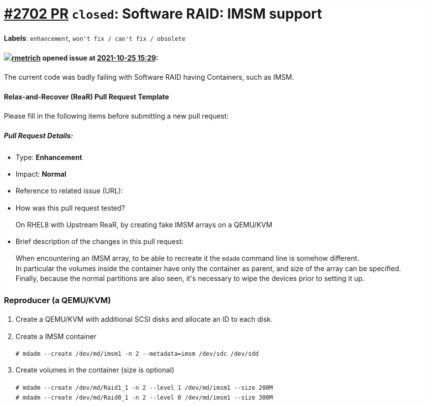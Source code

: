 [\#2702 PR](https://github.com/rear/rear/pull/2702) `closed`: Software RAID: IMSM support
=========================================================================================

**Labels**: `enhancement`, `won't fix / can't fix / obsolete`

#### <img src="https://avatars.githubusercontent.com/u/1163635?u=36b5e32e1dd55f1ce77cad431a5683fce40a7934&v=4" width="50">[rmetrich](https://github.com/rmetrich) opened issue at [2021-10-25 15:29](https://github.com/rear/rear/pull/2702):

The current code was badly failing with Software RAID having Containers,
such as IMSM.

#### Relax-and-Recover (ReaR) Pull Request Template

Please fill in the following items before submitting a new pull request:

##### Pull Request Details:

-   Type: **Enhancement**

-   Impact: **Normal**

-   Reference to related issue (URL):

-   How was this pull request tested?

    On RHEL8 with Upstream ReaR, by creating fake IMSM arrays on a
    QEMU/KVM

-   Brief description of the changes in this pull request:

    When encountering an IMSM array, to be able to recreate it the
    `mdadm` command line is somehow different.  
    In particular the volumes inside the container have only the
    container as parent, and size of the array can be specified.  
    Finally, because the normal partitions are also seen, it's necessary
    to wipe the devices prior to setting it up.

### Reproducer (a QEMU/KVM)

1.  Create a QEMU/KVM with additional SCSI disks and allocate an ID to
    each disk.

2.  Create a IMSM container

        # mdadm --create /dev/md/imsm1 -n 2 --metadata=imsm /dev/sdc /dev/sdd

3.  Create volumes in the container (size is optional)

        # mdadm --create /dev/md/Raid1_1 -n 2 --level 1 /dev/md/imsm1 --size 200M
        # mdadm --create /dev/md/Raid0_1 -n 2 --level 0 /dev/md/imsm1 --size 300M
